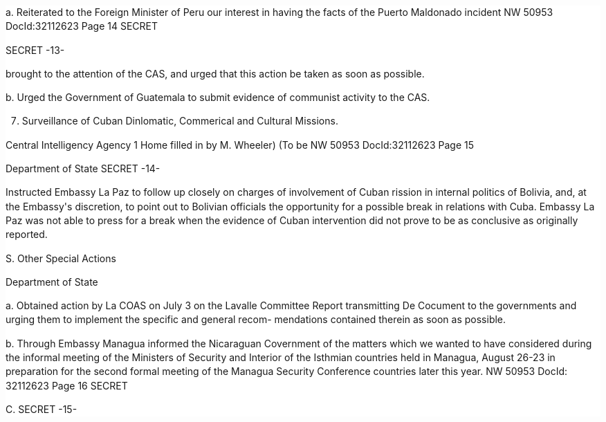 a. Reiterated to the Foreign Minister of Peru our
interest in having the facts of the Puerto Maldonado incident
NW 50953 DocId:32112623 Page 14
SECRET

SECRET
-13-

brought to the attention of the CAS, and urged that this action
be taken as soon as possible.

b. Urged the Government of Guatemala to submit evidence
of communist activity to the CAS.

7. Surveillance of Cuban Dinlomatic, Commerical and Cultural
Missions.

Central Intelligency Agency
1
Home filled in by M. Wheeler)
(To be
NW 50953 DocId:32112623 Page 15

Department of State
SECRET
-14-

Instructed Embassy La Paz to follow up closely on
charges of involvement of Cuban rission in internal politics
of Bolivia, and, at the Embassy's discretion, to point out to
Bolivian officials the opportunity for a possible break in
relations with Cuba. Embassy La Paz was not able to press
for a break when the evidence of Cuban intervention did not
prove to be as conclusive as originally reported.

S. Other Special Actions

Department of State

a. Obtained action by La COAS on July 3 on the Lavalle
Committee Report transmitting De Cocument to the governments
and urging them to implement the specific and general recom-
mendations contained therein as soon as possible.

b. Through Embassy Managua informed the Nicaraguan
Covernment of the matters which we wanted to have considered
during the informal meeting of the Ministers of Security and
Interior of the Isthmian countries held in Managua, August
26-23 in preparation for the second formal meeting of the
Managua Security Conference countries later this year.
NW 50953 DocId: 32112623 Page 16
SECRET

C.
SECRET
-15-
